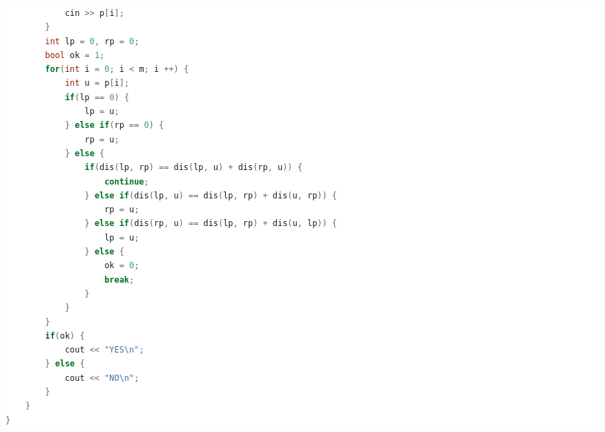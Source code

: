 ```cpp
            cin >> p[i];
        }
        int lp = 0, rp = 0;
        bool ok = 1;
        for(int i = 0; i < m; i ++) {
            int u = p[i];
            if(lp == 0) {
                lp = u;
            } else if(rp == 0) {
                rp = u;
            } else {
                if(dis(lp, rp) == dis(lp, u) + dis(rp, u)) {
                    continue;
                } else if(dis(lp, u) == dis(lp, rp) + dis(u, rp)) {
                    rp = u;
                } else if(dis(rp, u) == dis(lp, rp) + dis(u, lp)) {
                    lp = u;
                } else {
                    ok = 0;
                    break;
                }
            }
        }
        if(ok) {
            cout << "YES\n";
        } else {
            cout << "NO\n";
        }
    }
}
```